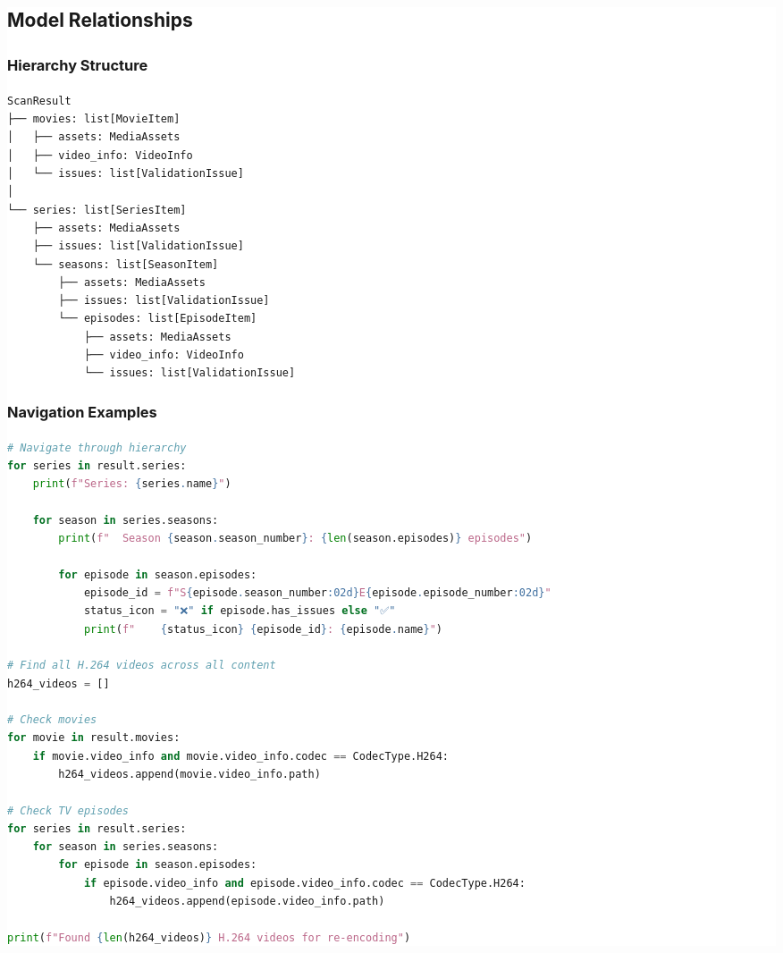 ## Model Relationships

### Hierarchy Structure

```
ScanResult
├── movies: list[MovieItem]
│   ├── assets: MediaAssets
│   ├── video_info: VideoInfo
│   └── issues: list[ValidationIssue]
│
└── series: list[SeriesItem]
    ├── assets: MediaAssets
    ├── issues: list[ValidationIssue]
    └── seasons: list[SeasonItem]
        ├── assets: MediaAssets
        ├── issues: list[ValidationIssue]
        └── episodes: list[EpisodeItem]
            ├── assets: MediaAssets
            ├── video_info: VideoInfo
            └── issues: list[ValidationIssue]
```

### Navigation Examples

```python
# Navigate through hierarchy
for series in result.series:
    print(f"Series: {series.name}")
    
    for season in series.seasons:
        print(f"  Season {season.season_number}: {len(season.episodes)} episodes")
        
        for episode in season.episodes:
            episode_id = f"S{episode.season_number:02d}E{episode.episode_number:02d}"
            status_icon = "❌" if episode.has_issues else "✅"
            print(f"    {status_icon} {episode_id}: {episode.name}")

# Find all H.264 videos across all content
h264_videos = []

# Check movies
for movie in result.movies:
    if movie.video_info and movie.video_info.codec == CodecType.H264:
        h264_videos.append(movie.video_info.path)

# Check TV episodes  
for series in result.series:
    for season in series.seasons:
        for episode in season.episodes:
            if episode.video_info and episode.video_info.codec == CodecType.H264:
                h264_videos.append(episode.video_info.path)

print(f"Found {len(h264_videos)} H.264 videos for re-encoding")
```
